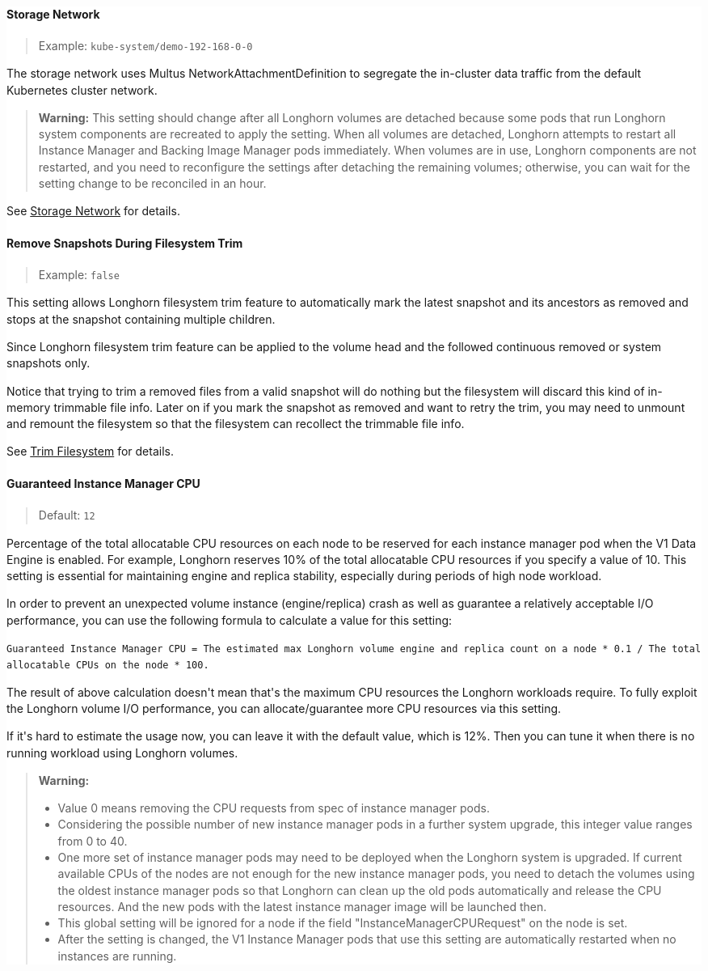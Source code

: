 #### Storage Network

> Example: `kube-system/demo-192-168-0-0`

The storage network uses Multus NetworkAttachmentDefinition to segregate the in-cluster data traffic from the default Kubernetes cluster network.

> **Warning:** This setting should change after all Longhorn volumes are detached because some pods that run Longhorn system components are recreated to apply the setting. When all volumes are detached, Longhorn attempts to restart all Instance Manager and Backing Image Manager pods immediately. When volumes are in use, Longhorn components are not restarted, and you need to reconfigure the settings after detaching the remaining volumes; otherwise, you can wait for the setting change to be reconciled in an hour.

See [Storage Network](../../advanced-resources/deploy/storage-network) for details.

#### Remove Snapshots During Filesystem Trim

> Example: `false`

This setting allows Longhorn filesystem trim feature to automatically mark the latest snapshot and its ancestors as removed and stops at the snapshot containing multiple children.

Since Longhorn filesystem trim feature can be applied to the volume head and the followed continuous removed or system snapshots only.

Notice that trying to trim a removed files from a valid snapshot will do nothing but the filesystem will discard this kind of in-memory trimmable file info. Later on if you mark the snapshot as removed and want to retry the trim, you may need to unmount and remount the filesystem so that the filesystem can recollect the trimmable file info.

See [Trim Filesystem](../../nodes-and-volumes/volumes/trim-filesystem) for details.

#### Guaranteed Instance Manager CPU

> Default: `12`

Percentage of the total allocatable CPU resources on each node to be reserved for each instance manager pod when the V1 Data Engine is enabled. For example, Longhorn reserves 10% of the total allocatable CPU resources if you specify a value of 10. This setting is essential for maintaining engine and replica stability, especially during periods of high node workload.

In order to prevent an unexpected volume instance (engine/replica) crash as well as guarantee a relatively acceptable I/O performance, you can use the following formula to calculate a value for this setting:

    Guaranteed Instance Manager CPU = The estimated max Longhorn volume engine and replica count on a node * 0.1 / The total allocatable CPUs on the node * 100.

The result of above calculation doesn't mean that's the maximum CPU resources the Longhorn workloads require. To fully exploit the Longhorn volume I/O performance, you can allocate/guarantee more CPU resources via this setting.

If it's hard to estimate the usage now, you can leave it with the default value, which is 12%. Then you can tune it when there is no running workload using Longhorn volumes.

> **Warning:**
>  - Value 0 means removing the CPU requests from spec of instance manager pods.
>  - Considering the possible number of new instance manager pods in a further system upgrade, this integer value ranges from 0 to 40.
>  - One more set of instance manager pods may need to be deployed when the Longhorn system is upgraded. If current available CPUs of the nodes are not enough for the new instance manager pods, you need to detach the volumes using the oldest instance manager pods so that Longhorn can clean up the old pods automatically and release the CPU resources. And the new pods with the latest instance manager image will be launched then.
>  - This global setting will be ignored for a node if the field "InstanceManagerCPURequest" on the node is set.
>  - After the setting is changed, the V1 Instance Manager pods that use this setting are automatically restarted when no instances are running.
